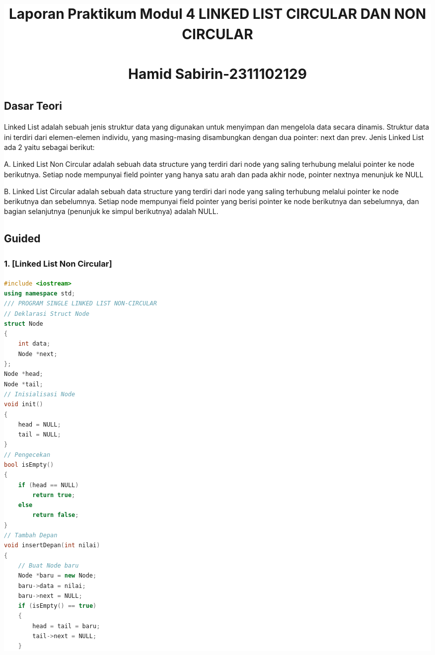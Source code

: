 # <h1 align="center">Laporan Praktikum Modul 4 LINKED LIST CIRCULAR DAN NON CIRCULAR</h1>

<h1 align="center">Hamid Sabirin-2311102129</h1>

## Dasar Teori

Linked List adalah sebuah jenis struktur data yang digunakan untuk menyimpan dan mengelola data secara dinamis. Struktur data ini terdiri dari elemen-elemen individu, yang masing-masing disambungkan dengan dua pointer: next dan prev.
Jenis Linked List ada 2 yaitu sebagai berikut:

A. Linked List Non Circular adalah sebuah data structure yang terdiri dari node yang saling terhubung melalui pointer ke node berikutnya. Setiap node mempunyai field pointer yang hanya satu arah dan pada akhir node, pointer nextnya menunjuk ke NULL

B. Linked List Circular adalah sebuah data structure yang terdiri dari node yang saling terhubung melalui pointer ke node berikutnya dan sebelumnya. Setiap node mempunyai field pointer yang berisi pointer ke node berikutnya dan sebelumnya, dan bagian selanjutnya (penunjuk ke simpul berikutnya) adalah NULL.

## Guided

### 1. [Linked List Non Circular]

```C++
#include <iostream>
using namespace std;
/// PROGRAM SINGLE LINKED LIST NON-CIRCULAR
// Deklarasi Struct Node
struct Node
{
    int data;
    Node *next;
};
Node *head;
Node *tail;
// Inisialisasi Node
void init()
{
    head = NULL;
    tail = NULL;
}
// Pengecekan
bool isEmpty()
{
    if (head == NULL)
        return true;
    else
        return false;
}
// Tambah Depan
void insertDepan(int nilai)
{
    // Buat Node baru
    Node *baru = new Node;
    baru->data = nilai;
    baru->next = NULL;
    if (isEmpty() == true)
    {
        head = tail = baru;
        tail->next = NULL;
    }
```